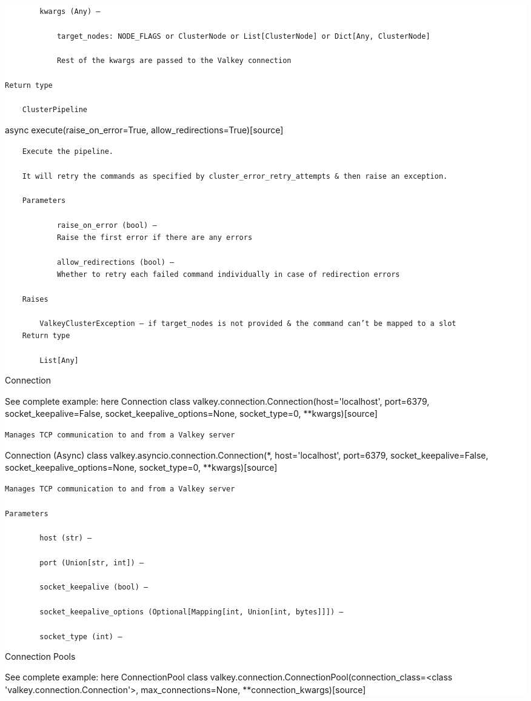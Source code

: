             kwargs (Any) –

                target_nodes: NODE_FLAGS or ClusterNode or List[ClusterNode] or Dict[Any, ClusterNode]

                Rest of the kwargs are passed to the Valkey connection

    Return type

        ClusterPipeline

async execute(raise_on_error=True, allow_redirections=True)[source]

        Execute the pipeline.

        It will retry the commands as specified by cluster_error_retry_attempts & then raise an exception.

        Parameters

                raise_on_error (bool) –
                Raise the first error if there are any errors

                allow_redirections (bool) –
                Whether to retry each failed command individually in case of redirection errors

        Raises

            ValkeyClusterException – if target_nodes is not provided & the command can’t be mapped to a slot
        Return type

            List[Any]

Connection

See complete example: here
Connection
class valkey.connection.Connection(host='localhost', port=6379, socket_keepalive=False, socket_keepalive_options=None, socket_type=0, **kwargs)[source]

    Manages TCP communication to and from a Valkey server

Connection (Async)
class valkey.asyncio.connection.Connection(*, host='localhost', port=6379, socket_keepalive=False, socket_keepalive_options=None, socket_type=0, **kwargs)[source]

    Manages TCP communication to and from a Valkey server

    Parameters

            host (str) –

            port (Union[str, int]) –

            socket_keepalive (bool) –

            socket_keepalive_options (Optional[Mapping[int, Union[int, bytes]]]) –

            socket_type (int) –

Connection Pools

See complete example: here
ConnectionPool
class valkey.connection.ConnectionPool(connection_class=<class 'valkey.connection.Connection'>, max_connections=None, **connection_kwargs)[source]

